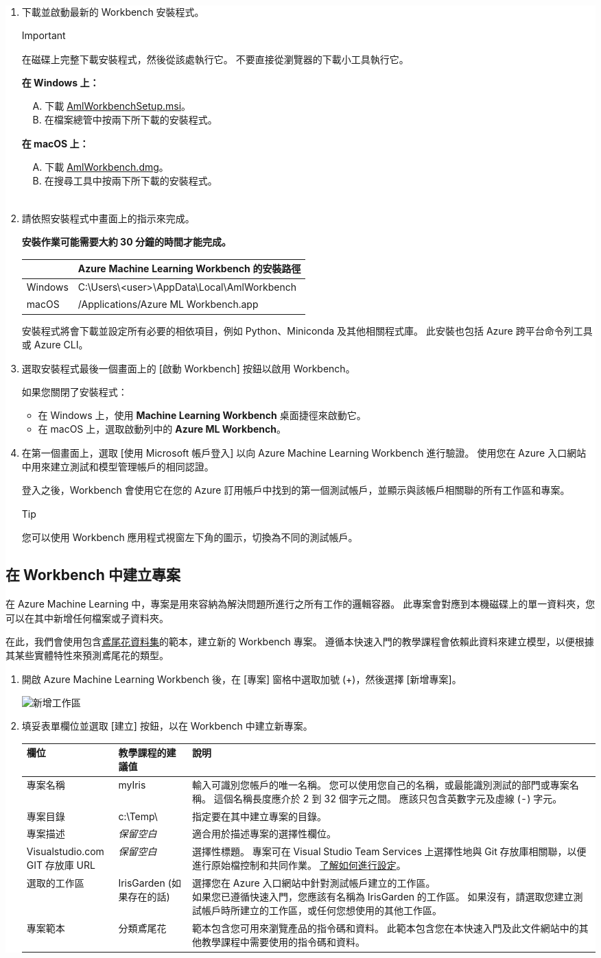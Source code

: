 1. 下載並啟動最新的 Workbench 安裝程式。 
   >[!IMPORTANT]
   >在磁碟上完整下載安裝程式，然後從該處執行它。 不要直接從瀏覽器的下載小工具執行它。

   **在 Windows 上：** 

   &nbsp;&nbsp;&nbsp;&nbsp;A. 下載 [AmlWorkbenchSetup.msi](https://aka.ms/azureml-wb-msi)。  <br/>
   &nbsp;&nbsp;&nbsp;&nbsp;B. 在檔案總管中按兩下所下載的安裝程式。

   **在 macOS 上：** 

   &nbsp;&nbsp;&nbsp;&nbsp;A. 下載 [AmlWorkbench.dmg](https://aka.ms/azureml-wb-dmg)。 <br/>
   &nbsp;&nbsp;&nbsp;&nbsp;B. 在搜尋工具中按兩下所下載的安裝程式。<br/><br/>

1. 請依照安裝程式中畫面上的指示來完成。 

   **安裝作業可能需要大約 30 分鐘的時間才能完成。**  
   
   | |Azure Machine Learning Workbench 的安裝路徑|
   |--------|------------------------------------------------|
   |Windows|C:\Users\\<user\>\AppData\Local\AmlWorkbench|
   |macOS|/Applications/Azure ML Workbench.app|

   安裝程式將會下載並設定所有必要的相依項目，例如 Python、Miniconda 及其他相關程式庫。 此安裝也包括 Azure 跨平台命令列工具或 Azure CLI。

1. 選取安裝程式最後一個畫面上的 [啟動 Workbench] 按鈕以啟用 Workbench。 

   如果您關閉了安裝程式：
   + 在 Windows 上，使用 **Machine Learning Workbench** 桌面捷徑來啟動它。 
   + 在 macOS 上，選取啟動列中的 **Azure ML Workbench**。

1. 在第一個畫面上，選取 [使用 Microsoft 帳戶登入] 以向 Azure Machine Learning Workbench 進行驗證。 使用您在 Azure 入口網站中用來建立測試和模型管理帳戶的相同認證。 

   登入之後，Workbench 會使用它在您的 Azure 訂用帳戶中找到的第一個測試帳戶，並顯示與該帳戶相關聯的所有工作區和專案。 

   >[!TIP]
   > 您可以使用 Workbench 應用程式視窗左下角的圖示，切換為不同的測試帳戶。

## <a name="create-a-project-in-workbench"></a>在 Workbench 中建立專案

在 Azure Machine Learning 中，專案是用來容納為解決問題所進行之所有工作的邏輯容器。 此專案會對應到本機磁碟上的單一資料夾，您可以在其中新增任何檔案或子資料夾。 

在此，我們會使用包含[鳶尾花資料集](https://en.wikipedia.org/wiki/Iris_flower_data_set)的範本，建立新的 Workbench 專案。 遵循本快速入門的教學課程會依賴此資料來建立模型，以便根據其某些實體特性來預測鳶尾花的類型。  

1. 開啟 Azure Machine Learning Workbench 後，在 [專案] 窗格中選取加號 (+)，然後選擇 [新增專案]。  

   ![新增工作區](./media/quickstart-installation/new_ws.png)

1. 填妥表單欄位並選取 [建立] 按鈕，以在 Workbench 中建立新專案。

   欄位|教學課程的建議值|說明
   ---|---|---
   專案名稱 | myIris |輸入可識別您帳戶的唯一名稱。 您可以使用您自己的名稱，或最能識別測試的部門或專案名稱。 這個名稱長度應介於 2 到 32 個字元之間。 應該只包含英數字元及虛線 (-) 字元。 
   專案目錄 | c:\Temp\ | 指定要在其中建立專案的目錄。
   專案描述 | _保留空白_ | 適合用於描述專案的選擇性欄位。
   Visualstudio.com GIT 存放庫 URL |_保留空白_ | 選擇性標題。 專案可在 Visual Studio Team Services 上選擇性地與 Git 存放庫相關聯，以便進行原始檔控制和共同作業。 [了解如何進行設定](/desktop-workbench/using-git-ml-project#step-3-set-up-a-machine-learning-project-and-git-repo)。 
   選取的工作區 | IrisGarden (如果存在的話) | 選擇您在 Azure 入口網站中針對測試帳戶建立的工作區。 <br/>如果您已遵循快速入門，您應該有名稱為 IrisGarden 的工作區。 如果沒有，請選取您建立測試帳戶時所建立的工作區，或任何您想使用的其他工作區。
   專案範本 | 分類鳶尾花 | 範本包含您可用來瀏覽產品的指令碼和資料。 此範本包含您在本快速入門及此文件網站中的其他教學課程中需要使用的指令碼和資料。 
